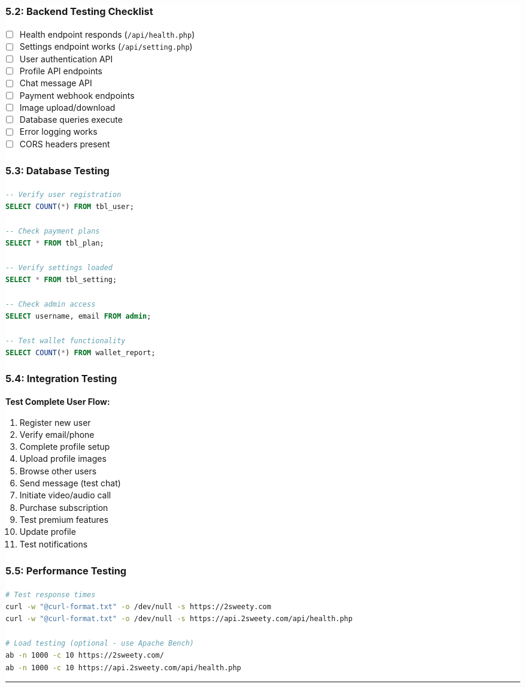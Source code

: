 ### 5.2: Backend Testing Checklist

- [ ] Health endpoint responds (`/api/health.php`)
- [ ] Settings endpoint works (`/api/setting.php`)
- [ ] User authentication API
- [ ] Profile API endpoints
- [ ] Chat message API
- [ ] Payment webhook endpoints
- [ ] Image upload/download
- [ ] Database queries execute
- [ ] Error logging works
- [ ] CORS headers present

### 5.3: Database Testing

```sql
-- Verify user registration
SELECT COUNT(*) FROM tbl_user;

-- Check payment plans
SELECT * FROM tbl_plan;

-- Verify settings loaded
SELECT * FROM tbl_setting;

-- Check admin access
SELECT username, email FROM admin;

-- Test wallet functionality
SELECT COUNT(*) FROM wallet_report;
```

### 5.4: Integration Testing

**Test Complete User Flow:**

1. Register new user
2. Verify email/phone
3. Complete profile setup
4. Upload profile images
5. Browse other users
6. Send message (test chat)
7. Initiate video/audio call
8. Purchase subscription
9. Test premium features
10. Update profile
11. Test notifications

### 5.5: Performance Testing

```bash
# Test response times
curl -w "@curl-format.txt" -o /dev/null -s https://2sweety.com
curl -w "@curl-format.txt" -o /dev/null -s https://api.2sweety.com/api/health.php

# Load testing (optional - use Apache Bench)
ab -n 1000 -c 10 https://2sweety.com/
ab -n 1000 -c 10 https://api.2sweety.com/api/health.php
```

---
